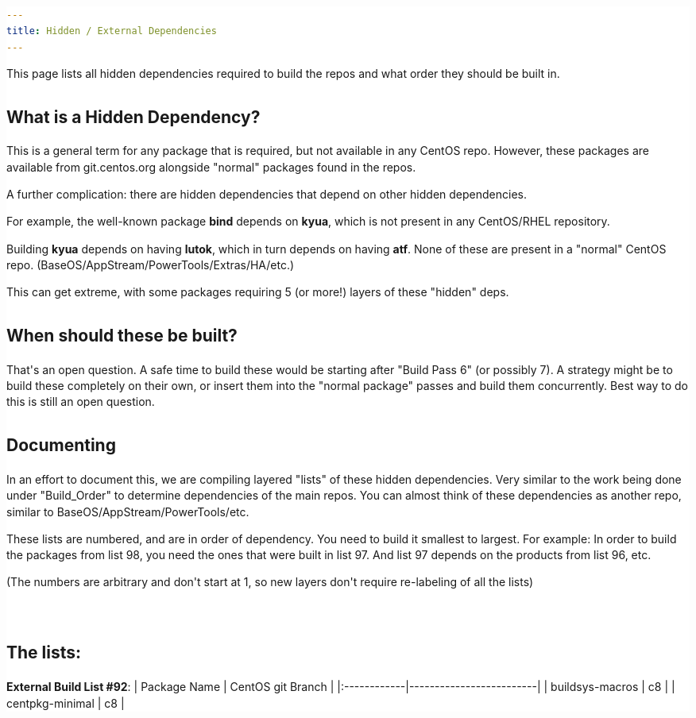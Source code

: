 ```yaml
---
title: Hidden / External Dependencies
---
```

This page lists all hidden dependencies required to build the repos and what order they should be built in.

## What is a Hidden Dependency?

This is a general term for any package that is required, but not available in any CentOS repo.  However, these packages are available from git.centos.org alongside "normal" packages found in the repos.

A further complication: there are hidden dependencies that depend on other hidden dependencies.

For example, the well-known package **bind** depends on **kyua**, which is not present in any CentOS/RHEL repository.

Building **kyua** depends on having **lutok**, which in turn depends on having **atf**.  None of these are present in a "normal" CentOS repo. (BaseOS/AppStream/PowerTools/Extras/HA/etc.)

This can get extreme, with some packages requiring 5 (or more!) layers of these "hidden" deps.

## When should these be built?
That's an open question.  A safe time to build these would be starting after "Build Pass 6" (or possibly 7).  A strategy might be to build these completely on their own, or insert them into the "normal package" passes and build them concurrently.  Best way to do this is still an open question.


## Documenting
In an effort to document this, we are compiling layered "lists" of these hidden dependencies.  Very similar to the work being done under "Build_Order" to determine dependencies of the main repos.  You can almost think of these dependencies as another repo, similar to BaseOS/AppStream/PowerTools/etc.

These lists are numbered, and are in order of dependency.  You need to build it smallest to largest.  For example:  In order to build the packages from list 98, you need the ones that were built in list 97. And list 97 depends on the products from list 96, etc.

(The numbers are arbitrary and don't start at 1, so new layers don't require re-labeling of all the lists)

<br />

## The lists:

**External Build List #92**:
| Package Name | CentOS git Branch |
|:------------|-------------------------|
| buildsys-macros | c8 |
| centpkg-minimal | c8 | 
